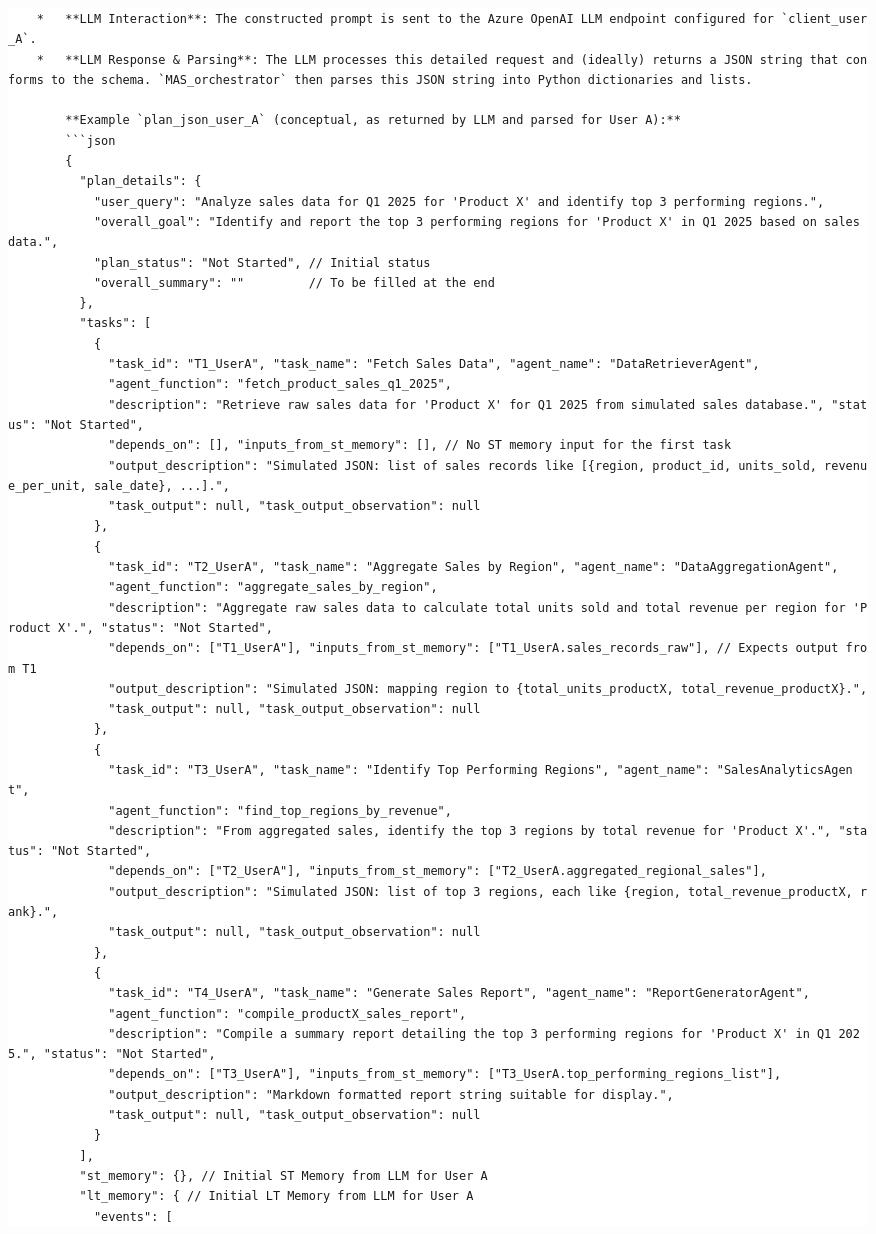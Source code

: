         *   **LLM Interaction**: The constructed prompt is sent to the Azure OpenAI LLM endpoint configured for `client_user_A`.
        *   **LLM Response & Parsing**: The LLM processes this detailed request and (ideally) returns a JSON string that conforms to the schema. `MAS_orchestrator` then parses this JSON string into Python dictionaries and lists.

            **Example `plan_json_user_A` (conceptual, as returned by LLM and parsed for User A):**
            ```json
            {
              "plan_details": {
                "user_query": "Analyze sales data for Q1 2025 for 'Product X' and identify top 3 performing regions.",
                "overall_goal": "Identify and report the top 3 performing regions for 'Product X' in Q1 2025 based on sales data.",
                "plan_status": "Not Started", // Initial status
                "overall_summary": ""         // To be filled at the end
              },
              "tasks": [
                {
                  "task_id": "T1_UserA", "task_name": "Fetch Sales Data", "agent_name": "DataRetrieverAgent",
                  "agent_function": "fetch_product_sales_q1_2025",
                  "description": "Retrieve raw sales data for 'Product X' for Q1 2025 from simulated sales database.", "status": "Not Started",
                  "depends_on": [], "inputs_from_st_memory": [], // No ST memory input for the first task
                  "output_description": "Simulated JSON: list of sales records like [{region, product_id, units_sold, revenue_per_unit, sale_date}, ...].",
                  "task_output": null, "task_output_observation": null
                },
                {
                  "task_id": "T2_UserA", "task_name": "Aggregate Sales by Region", "agent_name": "DataAggregationAgent",
                  "agent_function": "aggregate_sales_by_region",
                  "description": "Aggregate raw sales data to calculate total units sold and total revenue per region for 'Product X'.", "status": "Not Started",
                  "depends_on": ["T1_UserA"], "inputs_from_st_memory": ["T1_UserA.sales_records_raw"], // Expects output from T1
                  "output_description": "Simulated JSON: mapping region to {total_units_productX, total_revenue_productX}.",
                  "task_output": null, "task_output_observation": null
                },
                {
                  "task_id": "T3_UserA", "task_name": "Identify Top Performing Regions", "agent_name": "SalesAnalyticsAgent",
                  "agent_function": "find_top_regions_by_revenue",
                  "description": "From aggregated sales, identify the top 3 regions by total revenue for 'Product X'.", "status": "Not Started",
                  "depends_on": ["T2_UserA"], "inputs_from_st_memory": ["T2_UserA.aggregated_regional_sales"],
                  "output_description": "Simulated JSON: list of top 3 regions, each like {region, total_revenue_productX, rank}.",
                  "task_output": null, "task_output_observation": null
                },
                {
                  "task_id": "T4_UserA", "task_name": "Generate Sales Report", "agent_name": "ReportGeneratorAgent",
                  "agent_function": "compile_productX_sales_report",
                  "description": "Compile a summary report detailing the top 3 performing regions for 'Product X' in Q1 2025.", "status": "Not Started",
                  "depends_on": ["T3_UserA"], "inputs_from_st_memory": ["T3_UserA.top_performing_regions_list"],
                  "output_description": "Markdown formatted report string suitable for display.",
                  "task_output": null, "task_output_observation": null
                }
              ],
              "st_memory": {}, // Initial ST Memory from LLM for User A
              "lt_memory": { // Initial LT Memory from LLM for User A
                "events": [